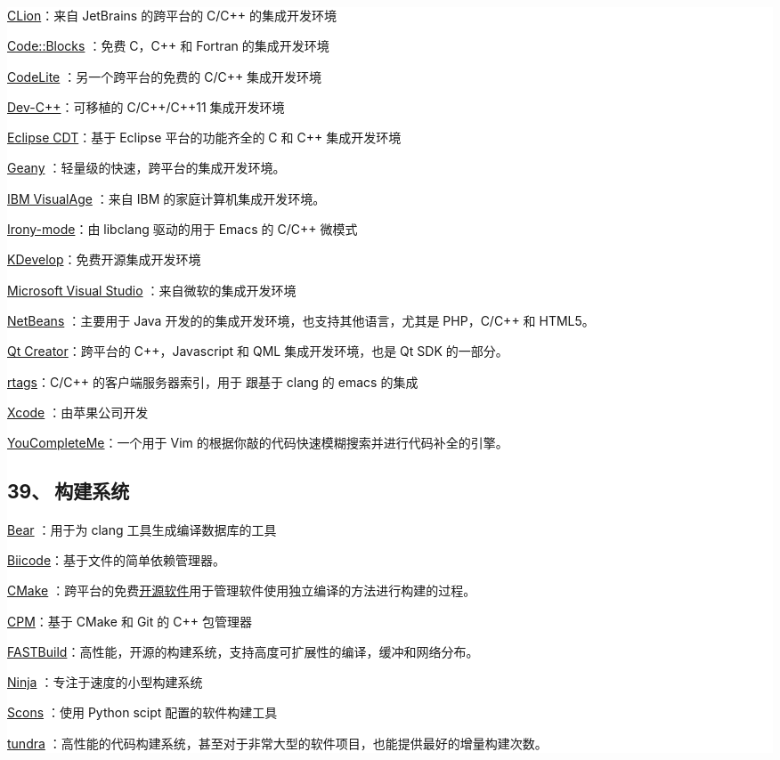 [CLion](https://link.zhihu.com/?target=http%3A//www.jetbrains.com/clion/)：来自 JetBrains 的跨平台的 C/C++ 的集成开发环境

[Code::Blocks](https://link.zhihu.com/?target=http%3A//www.codeblocks.org/) ：免费 C，C++ 和 Fortran 的集成开发环境

[CodeLite](https://link.zhihu.com/?target=http%3A//codelite.org/) ：另一个跨平台的免费的 C/C++ 集成开发环境

[Dev-C++](https://link.zhihu.com/?target=http%3A//sourceforge.net/projects/orwelldevcpp/)：可移植的 C/C++/C++11 集成开发环境

[Eclipse CDT](https://link.zhihu.com/?target=http%3A//www.eclipse.org/cdt/)：基于 Eclipse 平台的功能齐全的 C 和 C++ 集成开发环境

[Geany](https://link.zhihu.com/?target=http%3A//www.geany.org/) ：轻量级的快速，跨平台的集成开发环境。

[IBM VisualAge](https://link.zhihu.com/?target=http%3A//www-03.ibm.com/software/products/en/visgen) ：来自 IBM 的家庭计算机集成开发环境。

[Irony-mode](https://link.zhihu.com/?target=https%3A//github.com/Sarcasm/irony-mode)：由 libclang 驱动的用于 Emacs 的 C/C++ 微模式

[KDevelop](https://link.zhihu.com/?target=https%3A//www.kdevelop.org/)：免费开源集成开发环境

[Microsoft Visual Studio](https://link.zhihu.com/?target=http%3A//www.visualstudio.com/) ：来自微软的集成开发环境

[NetBeans](https://link.zhihu.com/?target=https%3A//netbeans.org/) ：主要用于 Java 开发的的集成开发环境，也支持其他语言，尤其是 PHP，C/C++ 和 HTML5。

[Qt Creator](https://link.zhihu.com/?target=http%3A//qt-project.org/)：跨平台的 C++，Javascript 和 QML 集成开发环境，也是 Qt SDK 的一部分。

[rtags](https://link.zhihu.com/?target=https%3A//github.com/Andersbakken/rtags)：C/C++ 的客户端服务器索引，用于 跟基于 clang 的 emacs 的集成

[Xcode](https://link.zhihu.com/?target=https%3A//developer.apple.com/xcode/) ：由苹果公司开发

[YouCompleteMe](https://link.zhihu.com/?target=https%3A//valloric.github.io/YouCompleteMe/)：一个用于 Vim 的根据你敲的代码快速模糊搜索并进行代码补全的引擎。

[](#39-构建系统)39、 构建系统
--------------------

[Bear](https://link.zhihu.com/?target=https%3A//github.com/rizsotto/Bear) ：用于为 clang 工具生成编译数据库的工具

[Biicode](https://link.zhihu.com/?target=https%3A//www.biicode.com/)：基于文件的简单依赖管理器。

[CMake](https://link.zhihu.com/?target=http%3A//www.cmake.org/) ：跨平台的免费[开源软件](https://link.zhihu.com/?target=http%3A//www.codeceo.com/article/category/project)用于管理软件使用独立编译的方法进行构建的过程。

[CPM](https://link.zhihu.com/?target=https%3A//github.com/iauns/cpm)：基于 CMake 和 Git 的 C++ 包管理器

[FASTBuild](https://link.zhihu.com/?target=http%3A//www.fastbuild.org/docs/home.html)：高性能，开源的构建系统，支持高度可扩展性的编译，缓冲和网络分布。

[Ninja](https://link.zhihu.com/?target=http%3A//martine.github.io/ninja/) ：专注于速度的小型构建系统

[Scons](https://link.zhihu.com/?target=http%3A//www.scons.org/) ：使用 Python scipt 配置的软件构建工具

[tundra](https://link.zhihu.com/?target=https%3A//github.com/deplinenoise/tundra) ：高性能的代码构建系统，甚至对于非常大型的软件项目，也能提供最好的增量构建次数。
